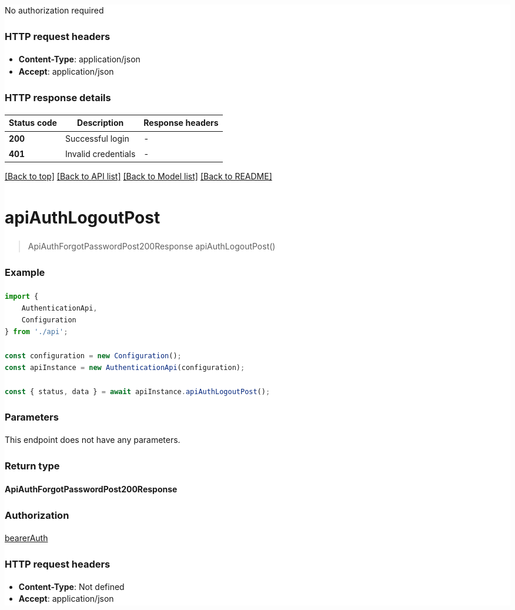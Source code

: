 No authorization required

### HTTP request headers

 - **Content-Type**: application/json
 - **Accept**: application/json


### HTTP response details
| Status code | Description | Response headers |
|-------------|-------------|------------------|
|**200** | Successful login |  -  |
|**401** | Invalid credentials |  -  |

[[Back to top]](#) [[Back to API list]](../README.md#documentation-for-api-endpoints) [[Back to Model list]](../README.md#documentation-for-models) [[Back to README]](../README.md)

# **apiAuthLogoutPost**
> ApiAuthForgotPasswordPost200Response apiAuthLogoutPost()


### Example

```typescript
import {
    AuthenticationApi,
    Configuration
} from './api';

const configuration = new Configuration();
const apiInstance = new AuthenticationApi(configuration);

const { status, data } = await apiInstance.apiAuthLogoutPost();
```

### Parameters
This endpoint does not have any parameters.


### Return type

**ApiAuthForgotPasswordPost200Response**

### Authorization

[bearerAuth](../README.md#bearerAuth)

### HTTP request headers

 - **Content-Type**: Not defined
 - **Accept**: application/json
